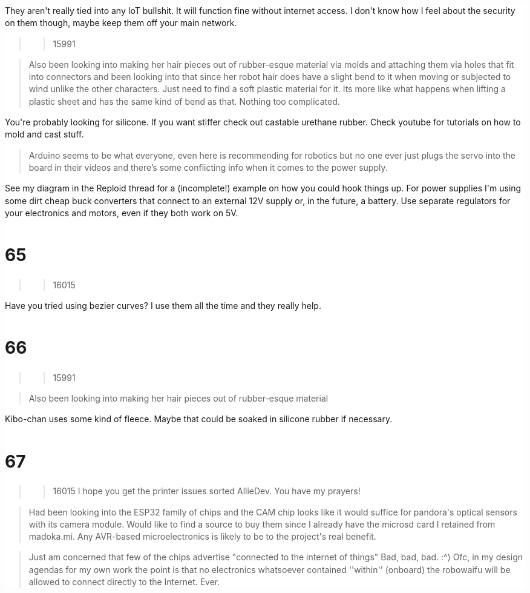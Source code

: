 

They aren't really tied into any IoT bullshit. It will function fine without internet access. I don't know how I feel about the security on them though, maybe keep them off your main network.



>>15991

>Also been looking into making her hair pieces out of rubber-esque material via molds and attaching them via holes that fit into connectors and been looking into that since her robot hair does have a slight bend to it when moving or subjected to wind unlike the other characters. Just need to find a soft plastic material for it. Its more like what happens when lifting a plastic sheet and has the same kind of bend as that. Nothing too complicated.

You're probably looking for silicone. If you want stiffer check out castable urethane rubber. Check youtube for tutorials on how to mold and cast stuff.



>Arduino seems to be what everyone, even here is recommending for robotics but no one ever just plugs the servo into the board in their videos and there’s some conflicting info when it comes to the power supply.

See my diagram in the Reploid thread for a (incomplete!) example on how you could hook things up. For power supplies I'm using some dirt cheap buck converters that connect to an external 12V supply or, in the future, a battery. Use separate regulators for your electronics and motors, even if they both work on 5V.

# 65
>>16015

Have you tried using bezier curves? I use them all the time and they really help.

# 66
>>15991

>Also been looking into making her hair pieces out of rubber-esque material 

Kibo-chan uses some kind of fleece. Maybe that could be soaked in silicone rubber if necessary.

# 67
>>16015
I hope you get the printer issues sorted AllieDev. You have my prayers!

>Had been looking into the ESP32 family of chips and the CAM chip looks like it would suffice for pandora's optical sensors with its camera module. Would like to find a source to buy them since I already have the microsd card I retained from madoka.mi. 
Any AVR-based microelectronics is likely to be to the project's real benefit.

>Just am concerned that few of the chips advertise "connected to the internet of things"
Bad, bad, bad. :^) Ofc, in my design agendas for my own work the point is that no electronics whatsoever contained ''within'' (onboard) the robowaifu will be allowed to connect directly to the Internet. Ever.
